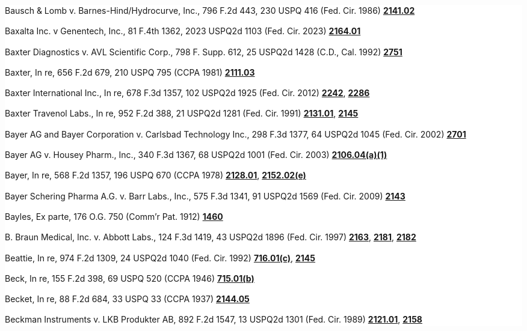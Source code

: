 Bausch & Lomb v. Barnes-Hind/Hydrocurve, Inc., 796 F.2d 443, 230 USPQ 416 (Fed. Cir. 1986) **[2141.02](https://mpep.uspto.gov/RDMS/MPEP/print?version=current&href=d0e290278.html#//d0e209106.html)**

Baxalta Inc. v Genentech, Inc., 81 F.4th 1362, 2023 USPQ2d 1103 (Fed. Cir. 2023) **[2164.01](https://mpep.uspto.gov/RDMS/MPEP/print?version=current&href=d0e290278.html#//d0e215268.html)**

Baxter Diagnostics v. AVL Scientific Corp., 798 F. Supp. 612, 25 USPQ2d 1428 (C.D., Cal. 1992) **[2751](https://mpep.uspto.gov/RDMS/MPEP/print?version=current&href=d0e290278.html#//d0e275747.html)**

Baxter, In re, 656 F.2d 679, 210 USPQ 795 (CCPA 1981) **[2111.03](https://mpep.uspto.gov/RDMS/MPEP/print?version=current&href=d0e290278.html#//d0e200824.html)**

Baxter International Inc., In re, 678 F.3d 1357, 102 USPQ2d 1925 (Fed. Cir. 2012) **[2242](https://mpep.uspto.gov/RDMS/MPEP/print?version=current&href=d0e290278.html#//d0e225368.html)**, **[2286](https://mpep.uspto.gov/RDMS/MPEP/print?version=current&href=d0e290278.html#//d0e235573.html)**

Baxter Travenol Labs., In re, 952 F.2d 388, 21 USPQ2d 1281 (Fed. Cir. 1991) **[2131.01](https://mpep.uspto.gov/RDMS/MPEP/print?version=current&href=d0e290278.html#//d0e203057.html)**, **[2145](https://mpep.uspto.gov/RDMS/MPEP/print?version=current&href=d0e290278.html#//d0e212553.html)**

Bayer AG and Bayer Corporation v. Carlsbad Technology Inc., 298 F.3d 1377, 64 USPQ2d 1045 (Fed. Cir. 2002) **[2701](https://mpep.uspto.gov/RDMS/MPEP/print?version=current&href=d0e290278.html#//d0e271945.html)**

Bayer AG v. Housey Pharm., Inc., 340 F.3d 1367, 68 USPQ2d 1001 (Fed. Cir. 2003) **[2106.04(a)(1)](https://mpep.uspto.gov/RDMS/MPEP/print?version=current&href=d0e290278.html#//ch2100_d29a1b_13ae3_321.html)**

Bayer, In re, 568 F.2d 1357, 196 USPQ 670 (CCPA 1978) **[2128.01](https://mpep.uspto.gov/RDMS/MPEP/print?version=current&href=d0e290278.html#//d0e202706.html)**, **[2152.02(e)](https://mpep.uspto.gov/RDMS/MPEP/print?version=current&href=d0e290278.html#//ch2100_d20033_228c0_21c.html)**

Bayer Schering Pharma A.G. v. Barr Labs., Inc., 575 F.3d 1341, 91 USPQ2d 1569 (Fed. Cir. 2009) **[2143](https://mpep.uspto.gov/RDMS/MPEP/print?version=current&href=d0e290278.html#//d0e209516.html)**

Bayles, Ex parte, 176 O.G. 750 (Comm’r Pat. 1912) **[1460](https://mpep.uspto.gov/RDMS/MPEP/print?version=current&href=d0e290278.html#//d0e144640.html)**

B. Braun Medical, Inc. v. Abbott Labs., 124 F.3d 1419, 43 USPQ2d 1896 (Fed. Cir. 1997) **[2163](https://mpep.uspto.gov/RDMS/MPEP/print?version=current&href=d0e290278.html#//d0e213583.html)**, **[2181](https://mpep.uspto.gov/RDMS/MPEP/print?version=current&href=d0e290278.html#//d0e219279.html)**, **[2182](https://mpep.uspto.gov/RDMS/MPEP/print?version=current&href=d0e290278.html#//d0e220031.html)**

Beattie, In re, 974 F.2d 1309, 24 USPQ2d 1040 (Fed. Cir. 1992) **[716.01(c)](https://mpep.uspto.gov/RDMS/MPEP/print?version=current&href=d0e290278.html#//d0e92659.html)**, **[2145](https://mpep.uspto.gov/RDMS/MPEP/print?version=current&href=d0e290278.html#//d0e212553.html)**

Beck, In re, 155 F.2d 398, 69 USPQ 520 (CCPA 1946) **[715.01(b)](https://mpep.uspto.gov/RDMS/MPEP/print?version=current&href=d0e290278.html#//d0e90725.html)**

Becket, In re, 88 F.2d 684, 33 USPQ 33 (CCPA 1937) **[2144.05](https://mpep.uspto.gov/RDMS/MPEP/print?version=current&href=d0e290278.html#//d0e211255.html)**

Beckman Instruments v. LKB Produkter AB, 892 F.2d 1547, 13 USPQ2d 1301 (Fed. Cir. 1989) **[2121.01](https://mpep.uspto.gov/RDMS/MPEP/print?version=current&href=d0e290278.html#//d0e201800.html)**, **[2158](https://mpep.uspto.gov/RDMS/MPEP/print?version=current&href=d0e290278.html#//ch2100_d20034_1c351_73.html)**
